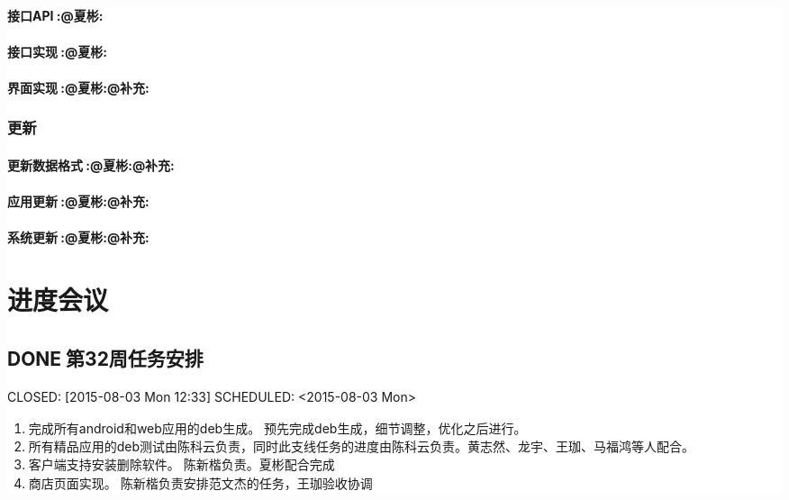 #### 接口API :@夏彬:

#### 接口实现 :@夏彬:

#### 界面实现 :@夏彬:@补充:

### 更新

#### 更新数据格式 :@夏彬:@补充:

#### 应用更新 :@夏彬:@补充:

#### 系统更新 :@夏彬:@补充:

进度会议
========

DONE 第32周任务安排
-------------------

CLOSED: [2015-08-03 Mon 12:33] SCHEDULED: \<2015-08-03 Mon\>

1.  完成所有android和web应用的deb生成。
    预先完成deb生成，细节调整，优化之后进行。
2.  所有精品应用的deb测试由陈科云负责，同时此支线任务的进度由陈科云负责。黄志然、龙宇、王珈、马福鸿等人配合。
3.  客户端支持安装删除软件。 陈新楷负责。夏彬配合完成
4.  商店页面实现。 陈新楷负责安排范文杰的任务，王珈验收协调

